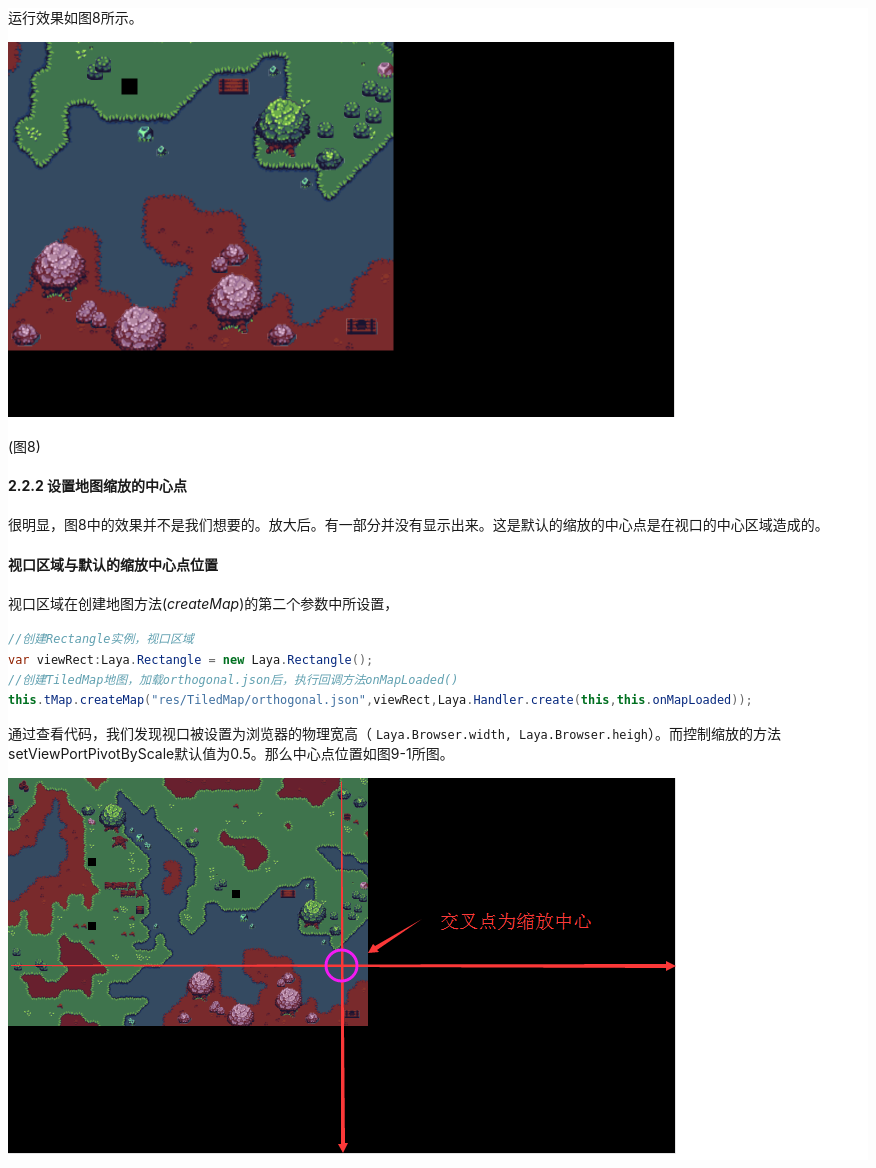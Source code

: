运行效果如图8所示。

![图8](img/8.png) 

(图8)

#### 2.2.2  设置地图缩放的中心点

很明显，图8中的效果并不是我们想要的。放大后。有一部分并没有显示出来。这是默认的缩放的中心点是在视口的中心区域造成的。

#### 视口区域与默认的缩放中心点位置 

视口区域在创建地图方法(*createMap*)的第二个参数中所设置，

```java
//创建Rectangle实例，视口区域
var viewRect:Laya.Rectangle = new Laya.Rectangle();
//创建TiledMap地图，加载orthogonal.json后，执行回调方法onMapLoaded()
this.tMap.createMap("res/TiledMap/orthogonal.json",viewRect,Laya.Handler.create(this,this.onMapLoaded));
```

通过查看代码，我们发现视口被设置为浏览器的物理宽高（ `Laya.Browser.width, Laya.Browser.heigh`）。而控制缩放的方法setViewPortPivotByScale默认值为0.5。那么中心点位置如图9-1所图。

![图9-1](img/9-1.png) 
